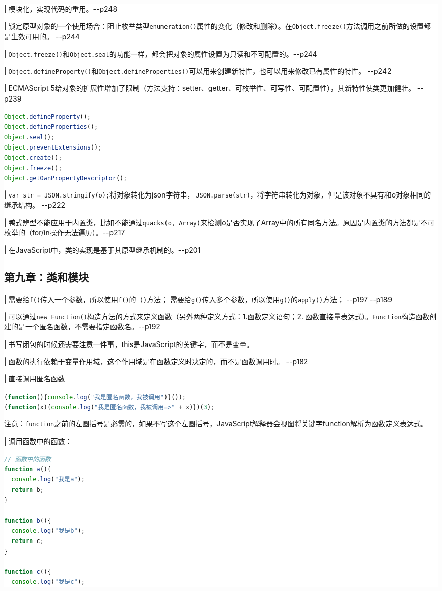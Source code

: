 | 模块化，实现代码的重用。--p248

| 锁定原型对象的一个使用场合：阻止枚举类型`enumeration()`属性的变化（修改和删除）。在`Object.freeze()`方法调用之前所做的设置都是生效可用的。 --p244

| `Object.freeze()`和`Object.seal`的功能一样，都会把对象的属性设置为只读和不可配置的。--p244

| `Object.defineProperty()`和`Object.defineProperties()`可以用来创建新特性，也可以用来修改已有属性的特性。 --p242

| ECMAScript 5给对象的扩展性增加了限制（方法支持：setter、getter、可枚举性、可写性、可配置性），其新特性使类更加健壮。 --p239
```js
Object.defineProperty();
Object.defineProperties();
Object.seal();
Object.preventExtensions();
Object.create();
Object.freeze();
Object.getOwnPropertyDescriptor();
```


| `var str = JSON.stringify(o);`将对象转化为json字符串，
`JSON.parse(str)`，将字符串转化为对象，但是该对象不具有和o对象相同的继承结构。 --p222

| 鸭式辨型不能应用于内置类，比如不能通过`quacks(o, Array)`来检测o是否实现了Array中的所有同名方法。原因是内置类的方法都是不可枚举的（for/in操作无法遍历）。--p217

| 在JavaScript中，类的实现是基于其原型继承机制的。--p201

## 第九章：类和模块

| 需要给`f()`传入一个参数，所以使用`f()`的` ()`方法；
  需要给`g()`传入多个参数，所以使用`g()`的`apply()`方法； --p197 --p189

| 可以通过`new Function()`构造方法的方式来定义函数（另外两种定义方式：1.函数定义语句；2. 函数直接量表达式）。`Function`构造函数创建的是一个匿名函数，不需要指定函数名。--p192

| 书写闭包的时候还需要注意一件事，this是JavaScript的关键字，而不是变量。

| 函数的执行依赖于变量作用域，这个作用域是在函数定义时决定的，而不是函数调用时。 --p182

| 直接调用匿名函数
```js
(function(){console.log("我是匿名函数，我被调用")}());
(function(x){console.log("我是匿名函数，我被调用=>" + x)})(3);
```
注意：`function`之前的左圆括号是必需的，如果不写这个左圆括号，JavaScript解释器会视图将关键字function解析为函数定义表达式。

| 调用函数中的函数：
```js
// 函数中的函数
function a(){
  console.log("我是a");
  return b;
}

function b(){
  console.log("我是b");
  return c;
}

function c(){
  console.log("我是c");
```